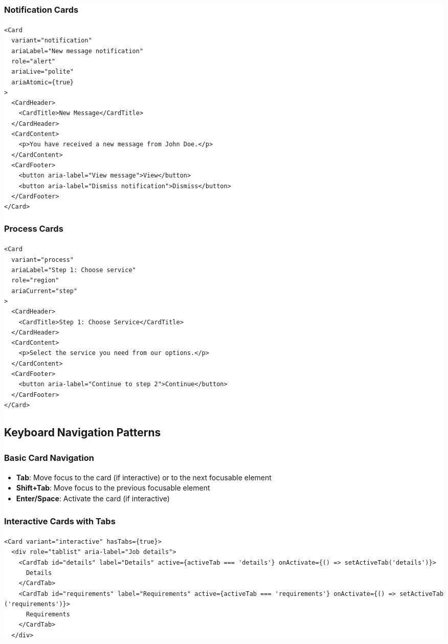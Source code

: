 ### Notification Cards
```tsx
<Card 
  variant="notification"
  ariaLabel="New message notification"
  role="alert"
  ariaLive="polite"
  ariaAtomic={true}
>
  <CardHeader>
    <CardTitle>New Message</CardTitle>
  </CardHeader>
  <CardContent>
    <p>You have received a new message from John Doe.</p>
  </CardContent>
  <CardFooter>
    <button aria-label="View message">View</button>
    <button aria-label="Dismiss notification">Dismiss</button>
  </CardFooter>
</Card>
```

### Process Cards
```tsx
<Card 
  variant="process"
  ariaLabel="Step 1: Choose service"
  role="region"
  ariaCurrent="step"
>
  <CardHeader>
    <CardTitle>Step 1: Choose Service</CardTitle>
  </CardHeader>
  <CardContent>
    <p>Select the service you need from our options.</p>
  </CardContent>
  <CardFooter>
    <button aria-label="Continue to step 2">Continue</button>
  </CardFooter>
</Card>
```

## Keyboard Navigation Patterns

### Basic Card Navigation
- **Tab**: Move focus to the card (if interactive) or to the next focusable element
- **Shift+Tab**: Move focus to the previous focusable element
- **Enter/Space**: Activate the card (if interactive)

### Interactive Cards with Tabs
```tsx
<Card variant="interactive" hasTabs={true}>
  <div role="tablist" aria-label="Job details">
    <CardTab id="details" label="Details" active={activeTab === 'details'} onActivate={() => setActiveTab('details')}>
      Details
    </CardTab>
    <CardTab id="requirements" label="Requirements" active={activeTab === 'requirements'} onActivate={() => setActiveTab('requirements')}>
      Requirements
    </CardTab>
  </div>
```